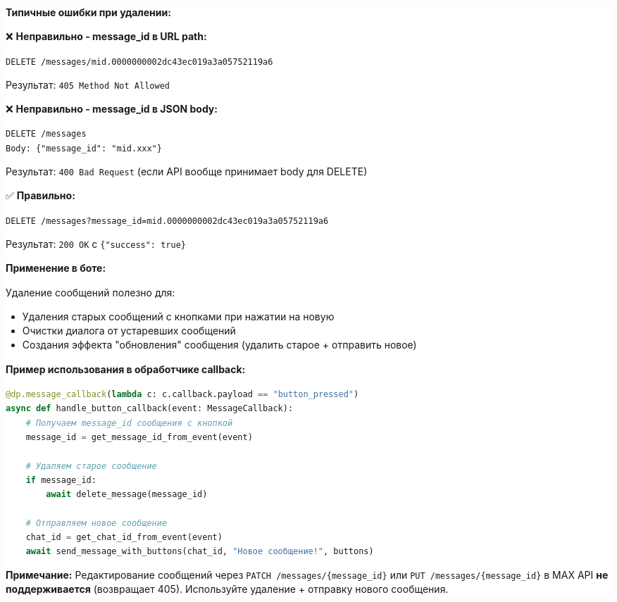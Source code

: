 **Типичные ошибки при удалении:**

❌ **Неправильно - message_id в URL path:**
```
DELETE /messages/mid.0000000002dc43ec019a3a05752119a6
```
Результат: `405 Method Not Allowed`

❌ **Неправильно - message_id в JSON body:**
```
DELETE /messages
Body: {"message_id": "mid.xxx"}
```
Результат: `400 Bad Request` (если API вообще принимает body для DELETE)

✅ **Правильно:**
```
DELETE /messages?message_id=mid.0000000002dc43ec019a3a05752119a6
```
Результат: `200 OK` с `{"success": true}`

**Применение в боте:**

Удаление сообщений полезно для:
- Удаления старых сообщений с кнопками при нажатии на новую
- Очистки диалога от устаревших сообщений
- Создания эффекта "обновления" сообщения (удалить старое + отправить новое)

**Пример использования в обработчике callback:**

```python
@dp.message_callback(lambda c: c.callback.payload == "button_pressed")
async def handle_button_callback(event: MessageCallback):
    # Получаем message_id сообщения с кнопкой
    message_id = get_message_id_from_event(event)
    
    # Удаляем старое сообщение
    if message_id:
        await delete_message(message_id)
    
    # Отправляем новое сообщение
    chat_id = get_chat_id_from_event(event)
    await send_message_with_buttons(chat_id, "Новое сообщение!", buttons)
```

**Примечание:** Редактирование сообщений через `PATCH /messages/{message_id}` или `PUT /messages/{message_id}` в MAX API **не поддерживается** (возвращает 405). Используйте удаление + отправку нового сообщения.


